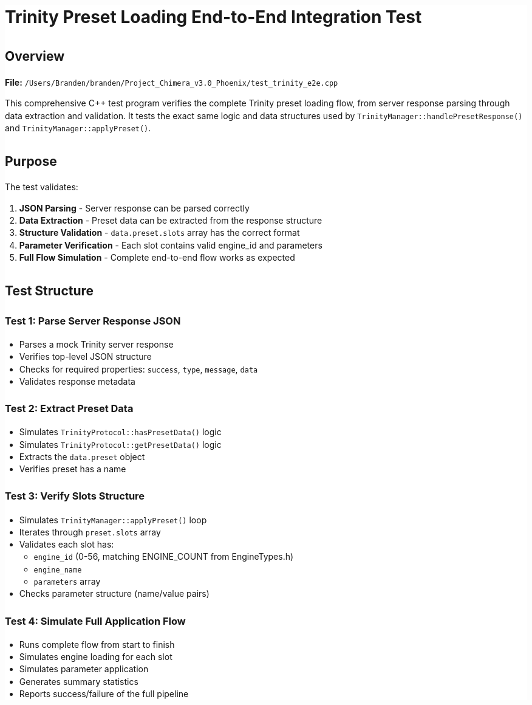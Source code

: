 # Trinity Preset Loading End-to-End Integration Test

## Overview

**File:** `/Users/Branden/branden/Project_Chimera_v3.0_Phoenix/test_trinity_e2e.cpp`

This comprehensive C++ test program verifies the complete Trinity preset loading flow, from server response parsing through data extraction and validation. It tests the exact same logic and data structures used by `TrinityManager::handlePresetResponse()` and `TrinityManager::applyPreset()`.

## Purpose

The test validates:
1. **JSON Parsing** - Server response can be parsed correctly
2. **Data Extraction** - Preset data can be extracted from the response structure
3. **Structure Validation** - `data.preset.slots` array has the correct format
4. **Parameter Verification** - Each slot contains valid engine_id and parameters
5. **Full Flow Simulation** - Complete end-to-end flow works as expected

## Test Structure

### Test 1: Parse Server Response JSON
- Parses a mock Trinity server response
- Verifies top-level JSON structure
- Checks for required properties: `success`, `type`, `message`, `data`
- Validates response metadata

### Test 2: Extract Preset Data
- Simulates `TrinityProtocol::hasPresetData()` logic
- Simulates `TrinityProtocol::getPresetData()` logic
- Extracts the `data.preset` object
- Verifies preset has a name

### Test 3: Verify Slots Structure
- Simulates `TrinityManager::applyPreset()` loop
- Iterates through `preset.slots` array
- Validates each slot has:
  - `engine_id` (0-56, matching ENGINE_COUNT from EngineTypes.h)
  - `engine_name`
  - `parameters` array
- Checks parameter structure (name/value pairs)

### Test 4: Simulate Full Application Flow
- Runs complete flow from start to finish
- Simulates engine loading for each slot
- Simulates parameter application
- Generates summary statistics
- Reports success/failure of the full pipeline
